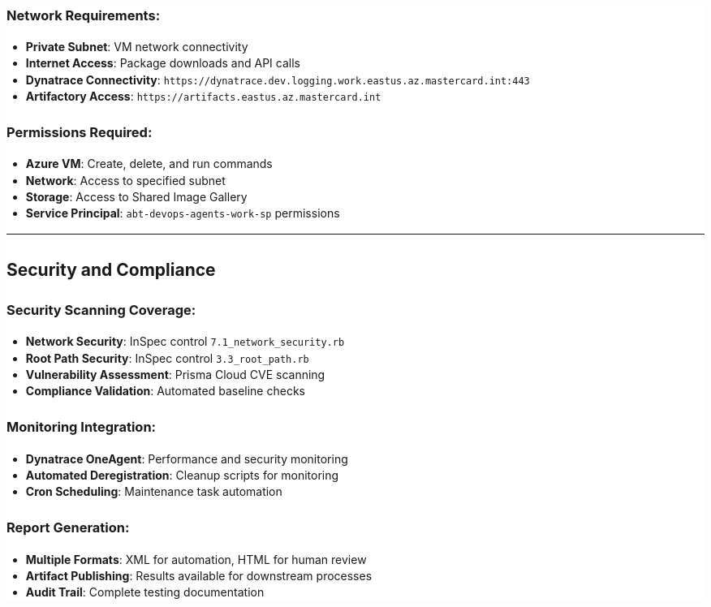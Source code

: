### **Network Requirements**:
- **Private Subnet**: VM network connectivity
- **Internet Access**: Package downloads and API calls
- **Dynatrace Connectivity**: `https://dynatrace.dev.logging.work.eastus.az.mastercard.int:443`
- **Artifactory Access**: `https://artifacts.eastus.az.mastercard.int`

### **Permissions Required**:
- **Azure VM**: Create, delete, and run commands
- **Network**: Access to specified subnet
- **Storage**: Access to Shared Image Gallery
- **Service Principal**: `abt-devops-agents-work-sp` permissions

---

## Security and Compliance

### **Security Scanning Coverage**:
- **Network Security**: InSpec control `7.1_network_security.rb`
- **Root Path Security**: InSpec control `3.3_root_path.rb`
- **Vulnerability Assessment**: Prisma Cloud CVE scanning
- **Compliance Validation**: Automated baseline checks

### **Monitoring Integration**:
- **Dynatrace OneAgent**: Performance and security monitoring
- **Automated Deregistration**: Cleanup scripts for monitoring
- **Cron Scheduling**: Maintenance task automation

### **Report Generation**:
- **Multiple Formats**: XML for automation, HTML for human review
- **Artifact Publishing**: Results available for downstream processes
- **Audit Trail**: Complete testing documentation
